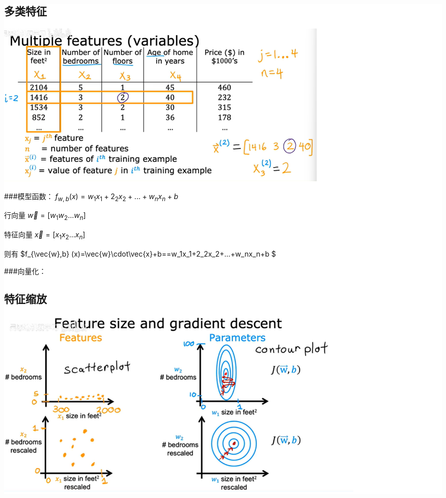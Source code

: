 ## 多类特征

<img src="机器学习.assets/image-20240916161919289.png" alt="image-20240916161919289" style="zoom:60%;" />

###模型函数：
 $f_{w,b}(x)=w_1x_1+2_2x_2+...+w_nx_n+b$

行向量 $\vec{w}=[w_1 w_2...w_n]$

特征向量 $\vec{x}=[x_1x_2...x_n]$

则有 $f_{\vec{w},b} (x)=\vec{w}\cdot\vec{x}+b==w_1x_1+2_2x_2+...+w_nx_n+b $

###向量化：





## 特征缩放

<img src="机器学习.assets/image-20240916165738906.png" alt="image-20240916165738906" style="zoom:67%;" />
